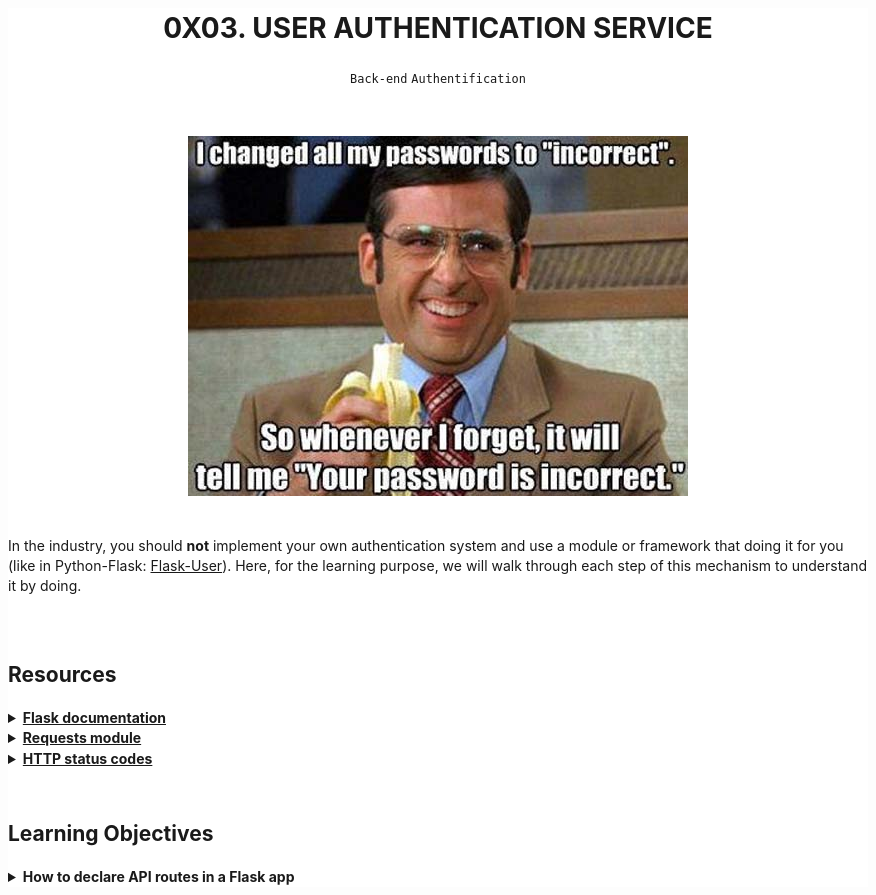 <h1 align="center"><b>0X03. USER AUTHENTICATION SERVICE</b></h1>
<div align="center"><code>Back-end</code> <code>Authentification</code></div>


<br><div align="center"><img src="https://github.com/codenvibes/alx-backend-user-data/blob/master/0x03-user_authentication_service/images/4cb3c8c607afc1d1582d.jpg"></div><br>

<p>In the industry, you should <strong>not</strong> implement your own authentication system and use a module or framework that doing it for you (like in Python-Flask: <a href="https://intranet.alxswe.com/rltoken/9nVfotMI_1zpEzihMzBeTA" title="Flask-User" target="_blank">Flask-User</a>). Here, for the learning purpose, we will walk through each step of this mechanism to understand it by doing.</p>






<br>

## Resources
<details><summary><b><a href="https://intranet.alxswe.com/rltoken/lKExyvivrrW4eh0eI8UV6A">Flask documentation</a></b></summary></details>


<details><summary><b><a href="https://intranet.alxswe.com/rltoken/py7LuuD1u2MUwcaf8wnDzQ">Requests module</a></b></summary></details>


<details><summary><b><a href="https://intranet.alxswe.com/rltoken/cj-mc5ZHp_KyXn1yikHC0A">HTTP status codes</a></b></summary></details>




<br>

## Learning Objectives
<details><summary><b><a href=" "> </a>How to declare API routes in a Flask app</b></summary></details>
